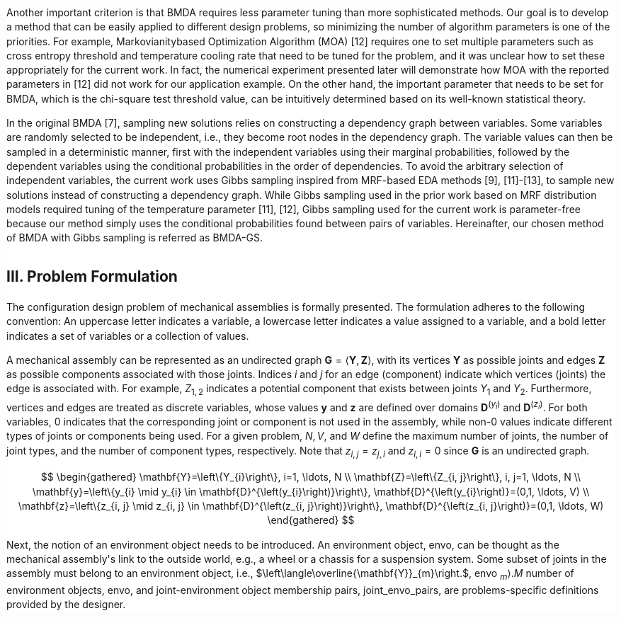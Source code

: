 Another important criterion is that BMDA requires less parameter tuning than more sophisticated methods. Our goal is to develop a method that can be easily applied to different design problems, so minimizing the number of algorithm parameters is one of the priorities. For example, Markovianitybased Optimization Algorithm (MOA) [12] requires one to set multiple parameters such as cross entropy threshold and temperature cooling rate that need to be tuned for the problem, and it was unclear how to set these appropriately for the current work. In fact, the numerical experiment presented later will demonstrate how MOA with the reported parameters in [12] did not work for our application example. On the other hand, the important parameter that needs to be set for BMDA, which is the chi-square test threshold value, can be intuitively determined based on its well-known statistical theory.

In the original BMDA [7], sampling new solutions relies on constructing a dependency graph between variables. Some variables are randomly selected to be independent, i.e., they become root nodes in the dependency graph. The variable values can then be sampled in a deterministic manner, first with the independent variables using their marginal probabilities, followed by the dependent variables using the conditional probabilities in the order of dependencies. To avoid the arbitrary selection of independent variables, the current work uses Gibbs sampling inspired from MRF-based EDA methods [9], [11]-[13], to sample new solutions instead of constructing a dependency graph. While Gibbs sampling used in the prior work based on MRF distribution models required tuning of the temperature parameter [11], [12], Gibbs sampling used for the current work is parameter-free because our method simply uses the conditional probabilities found between pairs of variables. Hereinafter, our chosen method of BMDA with Gibbs sampling is referred as BMDA-GS.

## III. Problem Formulation

The configuration design problem of mechanical assemblies is formally presented. The formulation adheres to the following convention: An uppercase letter indicates a variable, a lowercase letter indicates a value assigned to a variable, and a bold letter indicates a set of variables or a collection of values.

A mechanical assembly can be represented as an undirected graph $\mathbf{G}=\langle\mathbf{Y}, \mathbf{Z}\rangle$, with its vertices $\mathbf{Y}$ as possible joints and edges $\mathbf{Z}$ as possible components associated with those joints. Indices $i$ and $j$ for an edge (component) indicate which vertices (joints) the edge is associated with. For example, $Z_{1,2}$ indicates a potential component that exists between joints $Y_{1}$ and $Y_{2}$. Furthermore, vertices and edges are treated as
discrete variables, whose values $\mathbf{y}$ and $\mathbf{z}$ are defined over domains $\mathbf{D}^{\left(y_{i}\right)}$ and $\mathbf{D}^{\left(z_{i}\right)}$. For both variables, 0 indicates that the corresponding joint or component is not used in the assembly, while non-0 values indicate different types of joints or components being used. For a given problem, $N, V$, and $W$ define the maximum number of joints, the number of joint types, and the number of component types, respectively. Note that $z_{i, j}=z_{j, i}$ and $z_{i, i}=0$ since $\mathbf{G}$ is an undirected graph.

$$
\begin{gathered}
\mathbf{Y}=\left\{Y_{i}\right\}, i=1, \ldots, N \\
\mathbf{Z}=\left\{Z_{i, j}\right\}, i, j=1, \ldots, N \\
\mathbf{y}=\left\{y_{i} \mid y_{i} \in \mathbf{D}^{\left(y_{i}\right)}\right\}, \mathbf{D}^{\left(y_{i}\right)}=(0,1, \ldots, V) \\
\mathbf{z}=\left\{z_{i, j} \mid z_{i, j} \in \mathbf{D}^{\left(z_{i, j}\right)}\right\}, \mathbf{D}^{\left(z_{i, j}\right)}=(0,1, \ldots, W)
\end{gathered}
$$

Next, the notion of an environment object needs to be introduced. An environment object, envo, can be thought as the mechanical assembly's link to the outside world, e.g., a wheel or a chassis for a suspension system. Some subset of joints in the assembly must belong to an environment object, i.e., $\left\langle\overline{\mathbf{Y}}_{m}\right.$, envo $\left._{m}\right\rangle . M$ number of environment objects, envo, and joint-environment object membership pairs, joint_envo_pairs, are problems-specific definitions provided by the designer.
